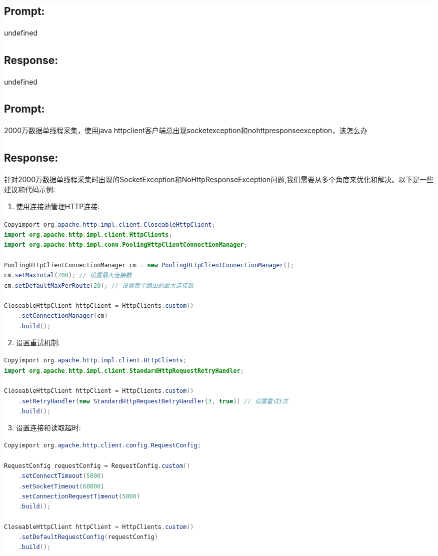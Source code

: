 ## Prompt:
undefined

## Response:
undefined

## Prompt:
2000万数据单线程采集，使用java httpclient客户端总出现socketexception和nohttpresponseexception，该怎么办

## Response:
针对2000万数据单线程采集时出现的SocketException和NoHttpResponseException问题,我们需要从多个角度来优化和解决。以下是一些建议和代码示例:

1. 使用连接池管理HTTP连接:

```java
Copyimport org.apache.http.impl.client.CloseableHttpClient;
import org.apache.http.impl.client.HttpClients;
import org.apache.http.impl.conn.PoolingHttpClientConnectionManager;

PoolingHttpClientConnectionManager cm = new PoolingHttpClientConnectionManager();
cm.setMaxTotal(200); // 设置最大连接数
cm.setDefaultMaxPerRoute(20); // 设置每个路由的最大连接数

CloseableHttpClient httpClient = HttpClients.custom()
    .setConnectionManager(cm)
    .build();
```

2. 设置重试机制:

```java
Copyimport org.apache.http.impl.client.HttpClients;
import org.apache.http.impl.client.StandardHttpRequestRetryHandler;

CloseableHttpClient httpClient = HttpClients.custom()
    .setRetryHandler(new StandardHttpRequestRetryHandler(3, true)) // 设置重试3次
    .build();
```

3. 设置连接和读取超时:

```java
Copyimport org.apache.http.client.config.RequestConfig;

RequestConfig requestConfig = RequestConfig.custom()
    .setConnectTimeout(5000)
    .setSocketTimeout(60000)
    .setConnectionRequestTimeout(5000)
    .build();

CloseableHttpClient httpClient = HttpClients.custom()
    .setDefaultRequestConfig(requestConfig)
    .build();
```
